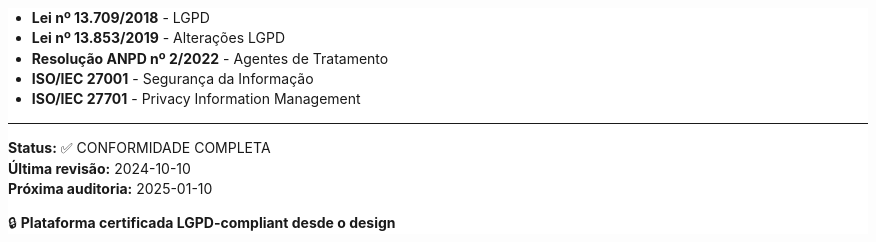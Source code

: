 - **Lei nº 13.709/2018** - LGPD
- **Lei nº 13.853/2019** - Alterações LGPD
- **Resolução ANPD nº 2/2022** - Agentes de Tratamento
- **ISO/IEC 27001** - Segurança da Informação
- **ISO/IEC 27701** - Privacy Information Management

---

**Status:** ✅ CONFORMIDADE COMPLETA  
**Última revisão:** 2024-10-10  
**Próxima auditoria:** 2025-01-10  

🔒 **Plataforma certificada LGPD-compliant desde o design**





